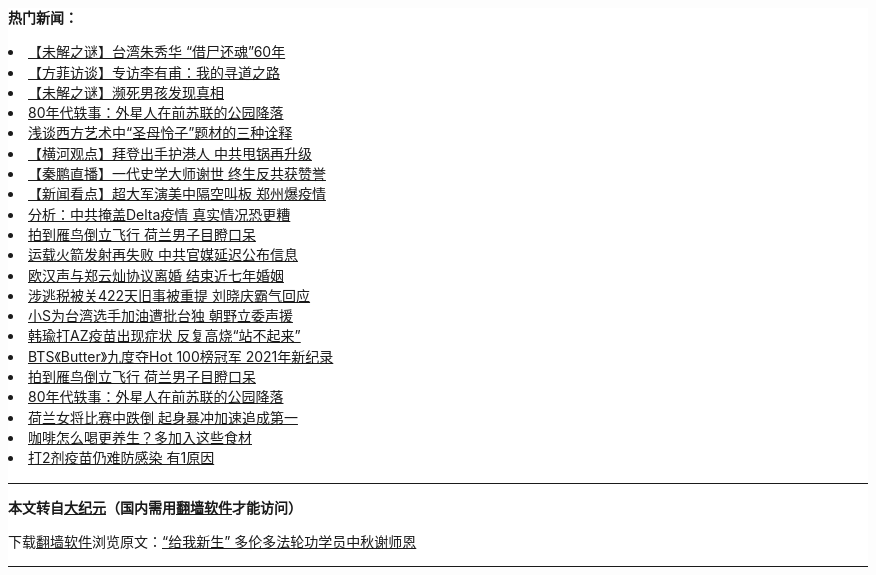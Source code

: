 <strong>热门新闻：</strong>
<li><a href="https://github.com/usdikj3066/djy/blob/master/gb/21/7/29/n13125465.md#1">【未解之谜】台湾朱秀华 “借尸还魂”60年</a></li>
<li><a href="https://github.com/usdikj3066/djy/blob/master/gb/21/8/3/n13136702.md#1">【方菲访谈】专访李有甫：我的寻道之路</a></li>
<li><a href="https://github.com/usdikj3066/djy/blob/master/gb/21/7/30/n13128176.md#1">【未解之谜】濒死男孩发现真相</a></li>
<li><a href="https://github.com/usdikj3066/djy/blob/master/gb/21/8/3/n13135482.md#1">80年代轶事：外星人在前苏联的公园降落</a></li>
<li><a href="https://github.com/usdikj3066/djy/blob/master/gb/21/7/31/n13129101.md#1">浅谈西方艺术中“圣母怜子”题材的三种诠释</a></li>
<li><a href="https://github.com/usdikj3066/djy/blob/master/gb/21/8/5/n13142097.md#1">【横河观点】拜登出手护港人 中共甩锅再升级</a></li>
<li><a href="https://github.com/usdikj3066/djy/blob/master/gb/21/8/5/n13142075.md#1">【秦鹏直播】一代史学大师谢世 终生反共获赞誉</a></li>
<li><a href="https://github.com/usdikj3066/djy/blob/master/gb/21/8/5/n13142012.md#1">【新闻看点】超大军演美中隔空叫板 郑州爆疫情</a></li>
<li><a href="https://github.com/usdikj3066/djy/blob/master/gb/21/8/4/n13136939.md#1">分析：中共掩盖Delta疫情 真实情况恐更糟</a></li>
<li><a href="https://github.com/usdikj3066/djy/blob/master/gb/21/8/4/n13137629.md#1">拍到雁鸟倒立飞行 荷兰男子目瞪口呆</a></li>
<li><a href="https://github.com/usdikj3066/djy/blob/master/gb/21/8/4/n13138637.md#1">运载火箭发射再失败 中共官媒延迟公布信息</a></li>
<li><a href="https://github.com/usdikj3066/djy/blob/master/gb/21/8/3/n13136914.md#1">欧汉声与郑云灿协议离婚 结束近七年婚姻</a></li>
<li><a href="https://github.com/usdikj3066/djy/blob/master/gb/21/8/3/n13136694.md#1">涉逃税被关422天旧事被重提 刘晓庆霸气回应</a></li>
<li><a href="https://github.com/usdikj3066/djy/blob/master/gb/21/8/3/n13134587.md#1">小S为台湾选手加油遭批台独 朝野立委声援</a></li>
<li><a href="https://github.com/usdikj3066/djy/blob/master/gb/21/8/4/n13137752.md#1">韩瑜打AZ疫苗出现症状 反复高烧“站不起来”</a></li>
<li><a href="https://github.com/usdikj3066/djy/blob/master/gb/21/8/3/n13134628.md#1">BTS《Butter》九度夺Hot 100榜冠军 2021年新纪录</a></li>
<li><a href="https://github.com/usdikj3066/djy/blob/master/gb/21/8/4/n13137629.md#1">拍到雁鸟倒立飞行 荷兰男子目瞪口呆</a></li>
<li><a href="https://github.com/usdikj3066/djy/blob/master/gb/21/8/3/n13135482.md#1">80年代轶事：外星人在前苏联的公园降落</a></li>
<li><a href="https://github.com/usdikj3066/djy/blob/master/gb/21/8/3/n13134941.md#1">荷兰女将比赛中跌倒 起身暴冲加速追成第一</a></li>
<li><a href="https://github.com/usdikj3066/djy/blob/master/gb/21/8/2/n13133358.md#1">咖啡怎么喝更养生？多加入这些食材</a></li>
<li><a href="https://github.com/usdikj3066/djy/blob/master/gb/21/8/4/n13138086.md#1">打2剂疫苗仍难防感染 有1原因</a></li>
<hr>

<strong>本文转自<a href="https://www.epochtimes.com">大纪元</a>（国内需用<a href="https://github.com/usdikj3066/www/blob/master/README.md#8">翻墙软件</a>才能访问）</strong><p>下载<a href="https://github.com/usdikj3066/www/blob/master/README.md#8">翻墙软件</a>浏览原文：<a href="https://www.epochtimes.com/gb/17/10/1/n9687576.htm">“给我新生” 多伦多法轮功学员中秋谢师恩</a></p><hr>
